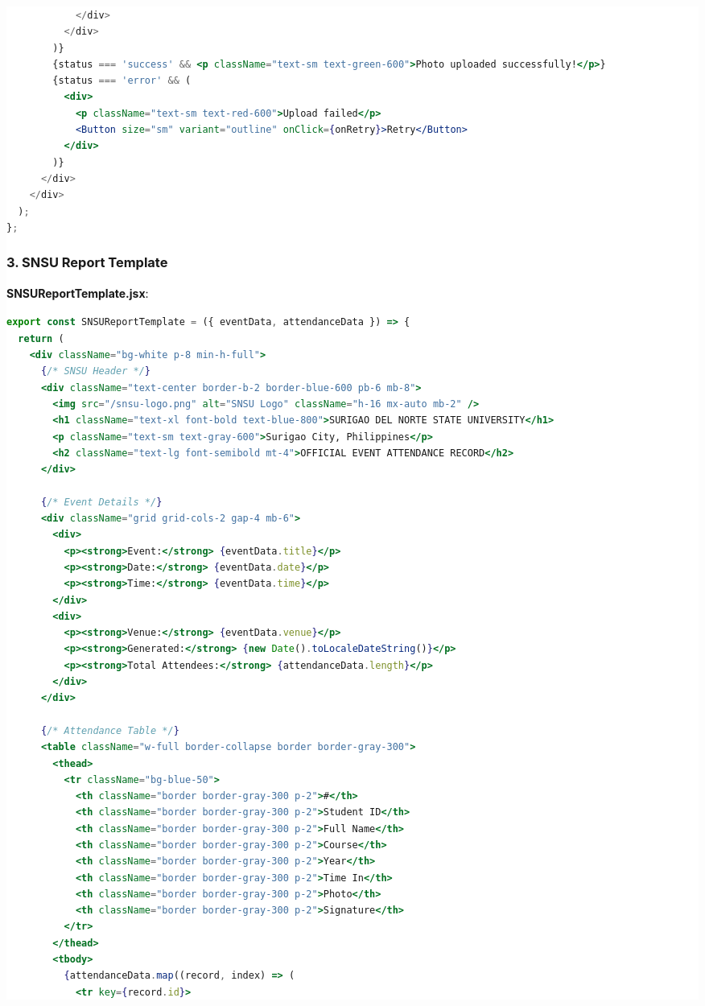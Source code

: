 ```jsx
            </div>
          </div>
        )}
        {status === 'success' && <p className="text-sm text-green-600">Photo uploaded successfully!</p>}
        {status === 'error' && (
          <div>
            <p className="text-sm text-red-600">Upload failed</p>
            <Button size="sm" variant="outline" onClick={onRetry}>Retry</Button>
          </div>
        )}
      </div>
    </div>
  );
};
```

### 3. SNSU Report Template

**SNSUReportTemplate.jsx**:
```jsx
export const SNSUReportTemplate = ({ eventData, attendanceData }) => {
  return (
    <div className="bg-white p-8 min-h-full">
      {/* SNSU Header */}
      <div className="text-center border-b-2 border-blue-600 pb-6 mb-8">
        <img src="/snsu-logo.png" alt="SNSU Logo" className="h-16 mx-auto mb-2" />
        <h1 className="text-xl font-bold text-blue-800">SURIGAO DEL NORTE STATE UNIVERSITY</h1>
        <p className="text-sm text-gray-600">Surigao City, Philippines</p>
        <h2 className="text-lg font-semibold mt-4">OFFICIAL EVENT ATTENDANCE RECORD</h2>
      </div>
      
      {/* Event Details */}
      <div className="grid grid-cols-2 gap-4 mb-6">
        <div>
          <p><strong>Event:</strong> {eventData.title}</p>
          <p><strong>Date:</strong> {eventData.date}</p>
          <p><strong>Time:</strong> {eventData.time}</p>
        </div>
        <div>
          <p><strong>Venue:</strong> {eventData.venue}</p>
          <p><strong>Generated:</strong> {new Date().toLocaleDateString()}</p>
          <p><strong>Total Attendees:</strong> {attendanceData.length}</p>
        </div>
      </div>
      
      {/* Attendance Table */}
      <table className="w-full border-collapse border border-gray-300">
        <thead>
          <tr className="bg-blue-50">
            <th className="border border-gray-300 p-2">#</th>
            <th className="border border-gray-300 p-2">Student ID</th>
            <th className="border border-gray-300 p-2">Full Name</th>
            <th className="border border-gray-300 p-2">Course</th>
            <th className="border border-gray-300 p-2">Year</th>
            <th className="border border-gray-300 p-2">Time In</th>
            <th className="border border-gray-300 p-2">Photo</th>
            <th className="border border-gray-300 p-2">Signature</th>
          </tr>
        </thead>
        <tbody>
          {attendanceData.map((record, index) => (
            <tr key={record.id}>
```